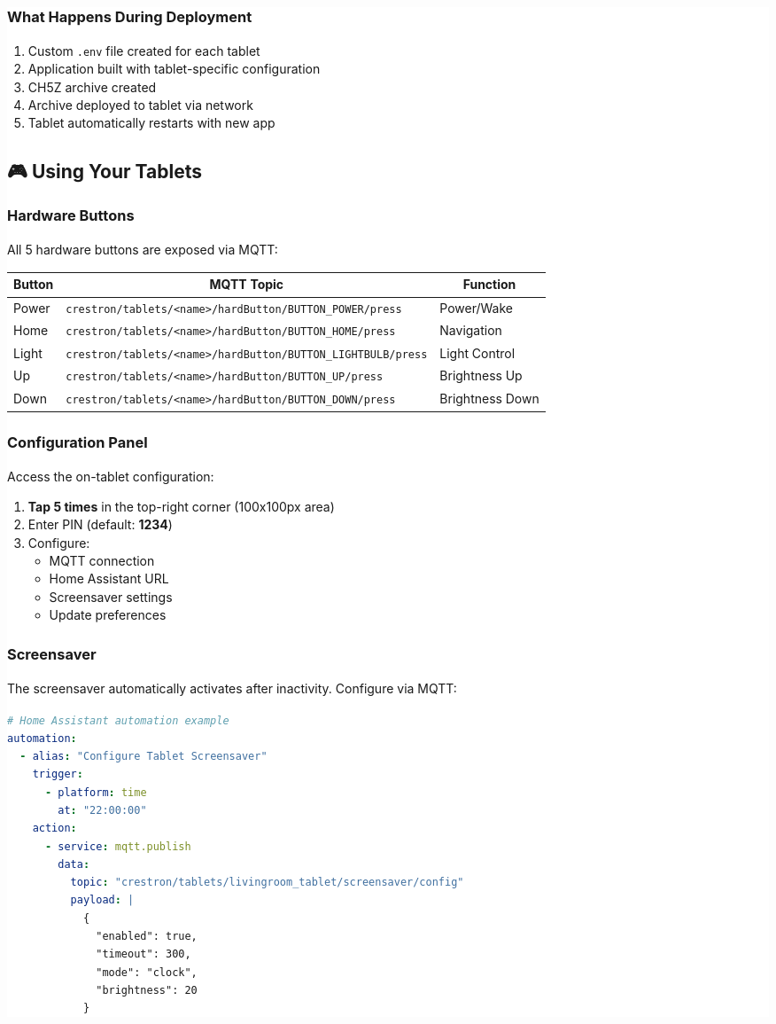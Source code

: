 ### What Happens During Deployment

1. Custom `.env` file created for each tablet
2. Application built with tablet-specific configuration
3. CH5Z archive created
4. Archive deployed to tablet via network
5. Tablet automatically restarts with new app

## 🎮 Using Your Tablets

### Hardware Buttons

All 5 hardware buttons are exposed via MQTT:

| Button | MQTT Topic | Function |
|--------|------------|----------|
| Power | `crestron/tablets/<name>/hardButton/BUTTON_POWER/press` | Power/Wake |
| Home | `crestron/tablets/<name>/hardButton/BUTTON_HOME/press` | Navigation |
| Light | `crestron/tablets/<name>/hardButton/BUTTON_LIGHTBULB/press` | Light Control |
| Up | `crestron/tablets/<name>/hardButton/BUTTON_UP/press` | Brightness Up |
| Down | `crestron/tablets/<name>/hardButton/BUTTON_DOWN/press` | Brightness Down |

### Configuration Panel

Access the on-tablet configuration:

1. **Tap 5 times** in the top-right corner (100x100px area)
2. Enter PIN (default: **1234**)
3. Configure:
   - MQTT connection
   - Home Assistant URL
   - Screensaver settings
   - Update preferences

### Screensaver

The screensaver automatically activates after inactivity. Configure via MQTT:

```yaml
# Home Assistant automation example
automation:
  - alias: "Configure Tablet Screensaver"
    trigger:
      - platform: time
        at: "22:00:00"
    action:
      - service: mqtt.publish
        data:
          topic: "crestron/tablets/livingroom_tablet/screensaver/config"
          payload: |
            {
              "enabled": true,
              "timeout": 300,
              "mode": "clock",
              "brightness": 20
            }
```
